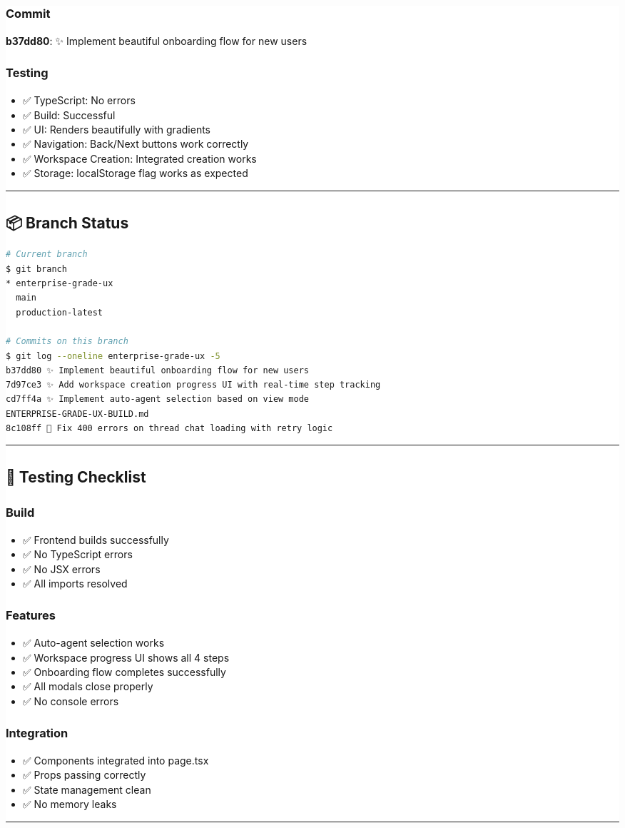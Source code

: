 ### Commit
**b37dd80**: ✨ Implement beautiful onboarding flow for new users

### Testing
- ✅ TypeScript: No errors
- ✅ Build: Successful
- ✅ UI: Renders beautifully with gradients
- ✅ Navigation: Back/Next buttons work correctly
- ✅ Workspace Creation: Integrated creation works
- ✅ Storage: localStorage flag works as expected

---

## 📦 Branch Status

```bash
# Current branch
$ git branch
* enterprise-grade-ux
  main
  production-latest

# Commits on this branch
$ git log --oneline enterprise-grade-ux -5
b37dd80 ✨ Implement beautiful onboarding flow for new users
7d97ce3 ✨ Add workspace creation progress UI with real-time step tracking
cd7ff4a ✨ Implement auto-agent selection based on view mode
ENTERPRISE-GRADE-UX-BUILD.md
8c108ff 🔧 Fix 400 errors on thread chat loading with retry logic
```

---

## 🧪 Testing Checklist

### Build
- ✅ Frontend builds successfully
- ✅ No TypeScript errors
- ✅ No JSX errors
- ✅ All imports resolved

### Features
- ✅ Auto-agent selection works
- ✅ Workspace progress UI shows all 4 steps
- ✅ Onboarding flow completes successfully
- ✅ All modals close properly
- ✅ No console errors

### Integration
- ✅ Components integrated into page.tsx
- ✅ Props passing correctly
- ✅ State management clean
- ✅ No memory leaks

---